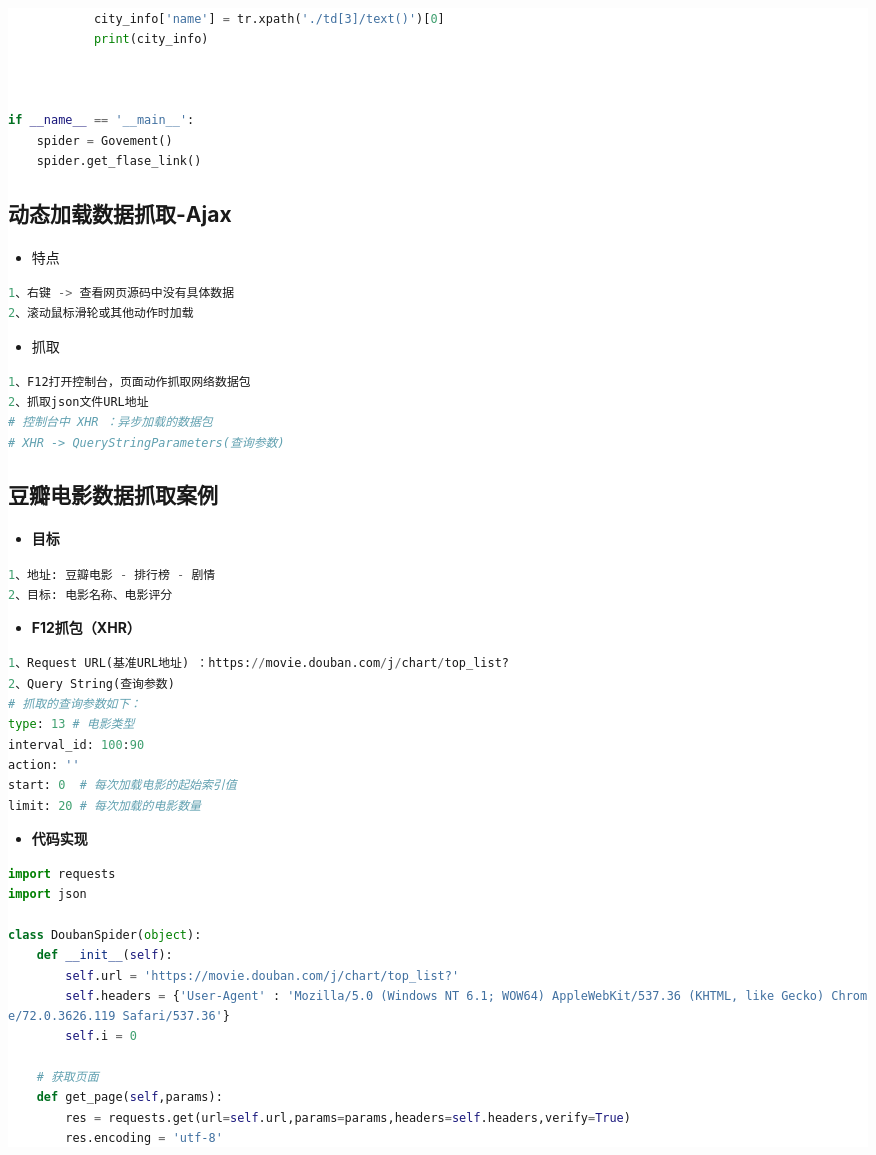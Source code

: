   ```python
              city_info['name'] = tr.xpath('./td[3]/text()')[0]
              print(city_info)
  
  
  
  if __name__ == '__main__':
      spider = Govement()
      spider.get_flase_link()
  ```

## **动态加载数据抓取-Ajax**

  

- 特点

```python
1、右键 -> 查看网页源码中没有具体数据
2、滚动鼠标滑轮或其他动作时加载
```

- 抓取

```python
1、F12打开控制台，页面动作抓取网络数据包
2、抓取json文件URL地址
# 控制台中 XHR ：异步加载的数据包
# XHR -> QueryStringParameters(查询参数)
```

## **豆瓣电影数据抓取案例**

- **目标**

```python
1、地址: 豆瓣电影 - 排行榜 - 剧情
2、目标: 电影名称、电影评分
```

- **F12抓包（XHR）**

```python
1、Request URL(基准URL地址) ：https://movie.douban.com/j/chart/top_list?
2、Query String(查询参数)
# 抓取的查询参数如下：
type: 13 # 电影类型
interval_id: 100:90
action: ''
start: 0  # 每次加载电影的起始索引值
limit: 20 # 每次加载的电影数量
```

- **代码实现**

```python
import requests
import json

class DoubanSpider(object):
    def __init__(self):
        self.url = 'https://movie.douban.com/j/chart/top_list?'
        self.headers = {'User-Agent' : 'Mozilla/5.0 (Windows NT 6.1; WOW64) AppleWebKit/537.36 (KHTML, like Gecko) Chrome/72.0.3626.119 Safari/537.36'}
        self.i = 0

    # 获取页面
    def get_page(self,params):
        res = requests.get(url=self.url,params=params,headers=self.headers,verify=True)
        res.encoding = 'utf-8'
```